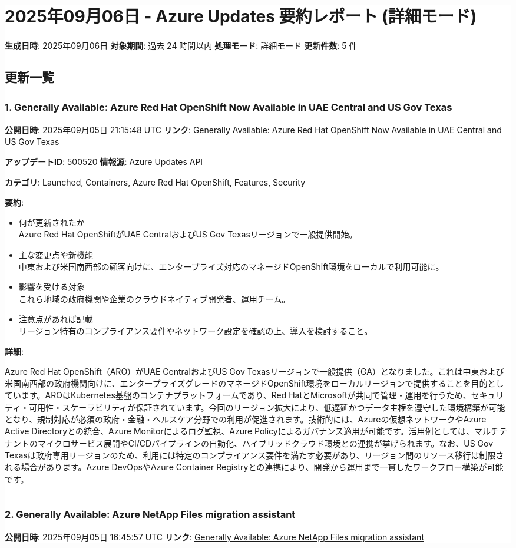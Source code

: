 # 2025年09月06日 - Azure Updates 要約レポート (詳細モード)

**生成日時**: 2025年09月06日
**対象期間**: 過去 24 時間以内
**処理モード**: 詳細モード
**更新件数**: 5 件

## 更新一覧

### 1. Generally Available: Azure Red Hat OpenShift Now Available in UAE Central and US Gov Texas 

**公開日時**: 2025年09月05日 21:15:48 UTC
**リンク**: [Generally Available: Azure Red Hat OpenShift Now Available in UAE Central and US Gov Texas ](https://azure.microsoft.com/updates?id=500520)

**アップデートID**: 500520
**情報源**: Azure Updates API

**カテゴリ**: Launched, Containers, Azure Red Hat OpenShift, Features, Security

**要約**:

- 何が更新されたか  
Azure Red Hat OpenShiftがUAE CentralおよびUS Gov Texasリージョンで一般提供開始。

- 主な変更点や新機能  
中東および米国南西部の顧客向けに、エンタープライズ対応のマネージドOpenShift環境をローカルで利用可能に。

- 影響を受ける対象  
これら地域の政府機関や企業のクラウドネイティブ開発者、運用チーム。

- 注意点があれば記載  
リージョン特有のコンプライアンス要件やネットワーク設定を確認の上、導入を検討すること。

**詳細**:

Azure Red Hat OpenShift（ARO）がUAE CentralおよびUS Gov Texasリージョンで一般提供（GA）となりました。これは中東および米国南西部の政府機関向けに、エンタープライズグレードのマネージドOpenShift環境をローカルリージョンで提供することを目的としています。AROはKubernetes基盤のコンテナプラットフォームであり、Red HatとMicrosoftが共同で管理・運用を行うため、セキュリティ・可用性・スケーラビリティが保証されています。今回のリージョン拡大により、低遅延かつデータ主権を遵守した環境構築が可能となり、規制対応が必須の政府・金融・ヘルスケア分野での利用が促進されます。技術的には、Azureの仮想ネットワークやAzure Active Directoryとの統合、Azure Monitorによるログ監視、Azure Policyによるガバナンス適用が可能です。活用例としては、マルチテナントのマイクロサービス展開やCI/CDパイプラインの自動化、ハイブリッドクラウド環境との連携が挙げられます。なお、US Gov Texasは政府専用リージョンのため、利用には特定のコンプライアンス要件を満たす必要があり、リージョン間のリソース移行は制限される場合があります。Azure DevOpsやAzure Container Registryとの連携により、開発から運用まで一貫したワークフロー構築が可能です。

---

### 2. Generally Available: Azure NetApp Files migration assistant

**公開日時**: 2025年09月05日 16:45:57 UTC
**リンク**: [Generally Available: Azure NetApp Files migration assistant](https://azure.microsoft.com/updates?id=502607)
